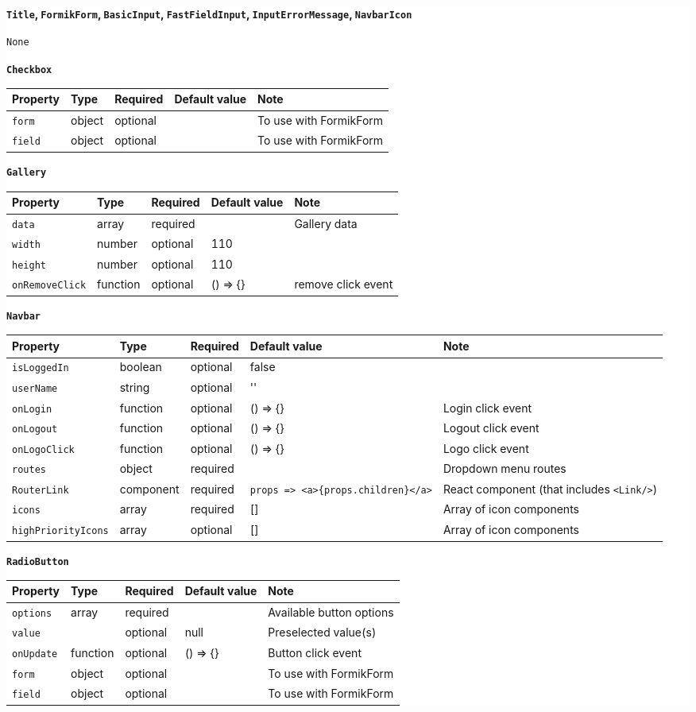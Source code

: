 **`Title`, `FormikForm`, `BasicInput`, `FastFieldInput`, `InputErrorMessage`, `NavbarIcon`**

    None

**`Checkbox`**

| Property | Type   | Required | Default value | Note                   |
| :------- | :----- | :------- | :------------ | :--------------------- |
| `form`   | object | optional |               | To use with FormikForm |
| `field`  | object | optional |               | To use with FormikForm |

**`Gallery`**

| Property        | Type      | Required | Default value | Note               |
| :-------------  | :-------- | :------- | :------------ | :----------------- |
| `data`          | array     | required |               | Gallery data       |
| `width`         | number    | optional | 110           |                    |
| `height`        | number    | optional | 110           |                    |
| `onRemoveClick` | function  | optional | () => {}      | remove click event |


**`Navbar`**

| Property           | Type      | Required | Default value                      | Note                                      |
| :----------------- | :-------- | :------- | :--------------------------------- | :---------------------------------------  |
| `isLoggedIn`       | boolean   | optional | false                              |
| `userName`         | string    | optional | ''                                 |
| `onLogin`          | function  | optional | () => {}                           | Login click event                         |
| `onLogout`         | function  | optional | () => {}                           | Logout click event                        |
| `onLogoClick`      | function  | optional | () => {}                           | Logo click event                          |
| `routes`           | object    | required |                                    | Dropdown menu routes                      |
| `RouterLink`       | component | required | `props => <a>{props.children}</a>` | React component (that includes `<Link/>`) |
| `icons`            | array     | required | []                                 | Array of icon components                  |
| `highPriorityIcons`| array     | optional | []                                 | Array of icon components                  |

**`RadioButton`**

| Property   | Type     | Required | Default value | Note                     |
| :--------- | :------- | :------- | :------------ | :----------------------- |
| `options`  | array    | required |               | Available button options |
| `value`    |          | optional | null          | Preselected value(s)     |
| `onUpdate` | function | optional | () => {}      | Button click event       |
| `form`     | object   | optional |               | To use with FormikForm   |
| `field`    | object   | optional |               | To use with FormikForm   |
